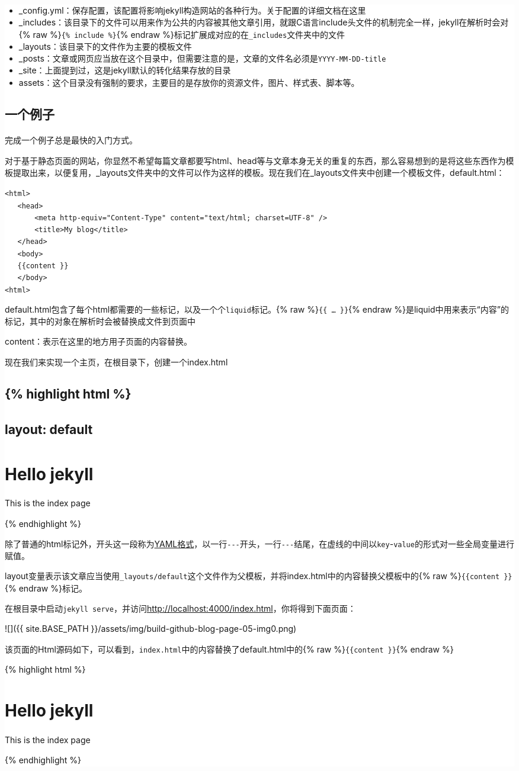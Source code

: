
- _config.yml：保存配置，该配置将影响jekyll构造网站的各种行为。关于配置的详细文档在这里
- _includes：该目录下的文件可以用来作为公共的内容被其他文章引用，就跟C语言include头文件的机制完全一样，jekyll在解析时会对{% raw %}`{% include %}`{% endraw %}标记扩展成对应的在`_includes`文件夹中的文件
- _layouts：该目录下的文件作为主要的模板文件
- _posts：文章或网页应当放在这个目录中，但需要注意的是，文章的文件名必须是`YYYY-MM-DD-title`
- _site：上面提到过，这是jekyll默认的转化结果存放的目录
- assets：这个目录没有强制的要求，主要目的是存放你的资源文件，图片、样式表、脚本等。

## 一个例子 ##

完成一个例子总是最快的入门方式。

对于基于静态页面的网站，你显然不希望每篇文章都要写html、head等与文章本身无关的重复的东西，那么容易想到的是将这些东西作为模板提取出来，以便复用，_layouts文件夹中的文件可以作为这样的模板。现在我们在_layouts文件夹中创建一个模板文件，default.html：

<pre>
<code>&#60;html>
   &#60;head>
       &#60;meta http-equiv="Content-Type" content="text/html; charset=UTF-8" />
       &#60;title>My blog&#60;/title>
   &#60;/head>
   &#60;body>
   &#123;{content }}
   &#60;/body>
&#60;html></code>
</pre>

default.html包含了每个html都需要的一些标记，以及一个个`liquid`标记。{% raw %}`{{ … }}`{% endraw %}是liquid中用来表示“内容”的标记，其中的对象在解析时会被替换成文件到页面中

content：表示在这里的地方用子页面的内容替换。

现在我们来实现一个主页，在根目录下，创建一个index.html

{% highlight html %}
---
layout: default
---
<h1>Hello jekyll</h1>
<p>This is the index page</p>
{% endhighlight %}

除了普通的html标记外，开头这一段称为[YAML格式](https://github.com/mojombo/jekyll/wiki/YAML-Front-Matter)，以一行`---`开头，一行`---`结尾，在虚线的中间以`key`-`value`的形式对一些全局变量进行赋值。

layout变量表示该文章应当使用`_layouts/default`这个文件作为父模板，并将index.html中的内容替换父模板中的{% raw %}`{{content }}`{% endraw %}标记。

在根目录中启动`jekyll serve`，并访问<http://localhost:4000/index.html>，你将得到下面页面：

![]({{ site.BASE_PATH }}/assets/img/build-github-blog-page-05-img0.png)

该页面的Html源码如下，可以看到，`index.html`中的内容替换了default.html中的{% raw %}`{{content }}`{% endraw %}

{% highlight html %}
<html>
  <head>
      <meta http-equiv="Content-Type" content="text/html; charset=UTF-8" />
      <title>My blog</title>
  </head>
  <body>
  <h1>Hello jekyll</h1>
<p>This is the index page</p>
  </body>
<html>
{% endhighlight %}
